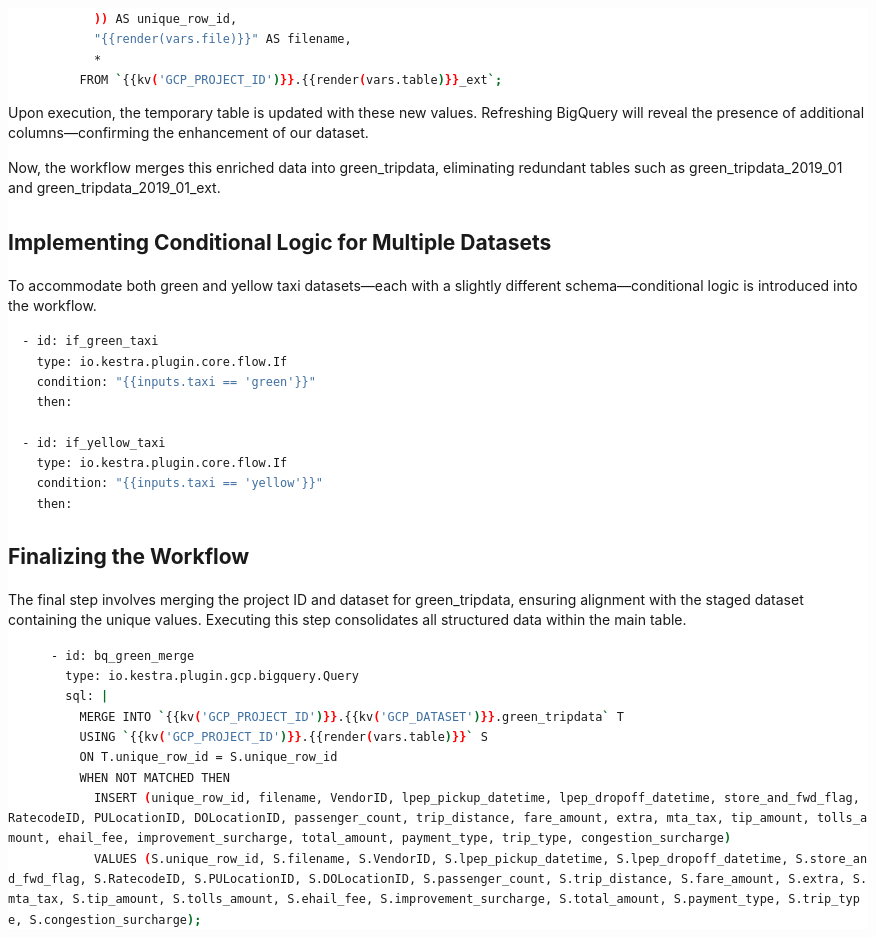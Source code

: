 ```bash
            )) AS unique_row_id,
            "{{render(vars.file)}}" AS filename,
            *
          FROM `{{kv('GCP_PROJECT_ID')}}.{{render(vars.table)}}_ext`;
```

Upon execution, the temporary table is updated with these new values. Refreshing BigQuery will reveal the presence of additional columns—confirming the enhancement of our dataset.

Now, the workflow merges this enriched data into green_tripdata, eliminating redundant tables such as green_tripdata_2019_01 and green_tripdata_2019_01_ext.


## Implementing Conditional Logic for Multiple Datasets

To accommodate both green and yellow taxi datasets—each with a slightly different schema—conditional logic is introduced into the workflow.

```bash
  - id: if_green_taxi
    type: io.kestra.plugin.core.flow.If
    condition: "{{inputs.taxi == 'green'}}"
    then:

  - id: if_yellow_taxi
    type: io.kestra.plugin.core.flow.If
    condition: "{{inputs.taxi == 'yellow'}}"
    then:
```


## Finalizing the Workflow

The final step involves merging the project ID and dataset for green_tripdata, ensuring alignment with the staged dataset containing the unique values.
Executing this step consolidates all structured data within the main table. 

```bash
      - id: bq_green_merge
        type: io.kestra.plugin.gcp.bigquery.Query
        sql: |
          MERGE INTO `{{kv('GCP_PROJECT_ID')}}.{{kv('GCP_DATASET')}}.green_tripdata` T
          USING `{{kv('GCP_PROJECT_ID')}}.{{render(vars.table)}}` S
          ON T.unique_row_id = S.unique_row_id
          WHEN NOT MATCHED THEN
            INSERT (unique_row_id, filename, VendorID, lpep_pickup_datetime, lpep_dropoff_datetime, store_and_fwd_flag, RatecodeID, PULocationID, DOLocationID, passenger_count, trip_distance, fare_amount, extra, mta_tax, tip_amount, tolls_amount, ehail_fee, improvement_surcharge, total_amount, payment_type, trip_type, congestion_surcharge)
            VALUES (S.unique_row_id, S.filename, S.VendorID, S.lpep_pickup_datetime, S.lpep_dropoff_datetime, S.store_and_fwd_flag, S.RatecodeID, S.PULocationID, S.DOLocationID, S.passenger_count, S.trip_distance, S.fare_amount, S.extra, S.mta_tax, S.tip_amount, S.tolls_amount, S.ehail_fee, S.improvement_surcharge, S.total_amount, S.payment_type, S.trip_type, S.congestion_surcharge);
```
